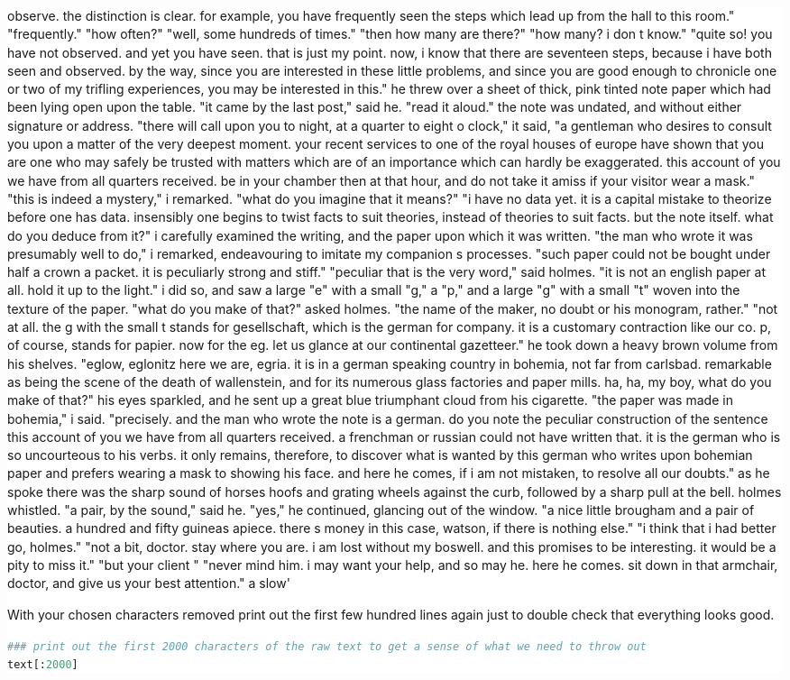 observe. the distinction is clear. for example, you have frequently seen the steps which lead up from the hall to this room." "frequently." "how often?" "well, some hundreds of times." "then how many are there?" "how many? i don t know." "quite so! you have not observed. and yet you have seen. that is just my point. now, i know that there are seventeen steps, because i have both seen and observed. by the way, since you are interested in these little problems, and since you are good enough to chronicle one or two of my trifling experiences, you may be interested in this." he threw over a sheet of thick, pink tinted note paper which had been lying open upon the table. "it came by the last post," said he. "read it aloud." the note was undated, and without either signature or address. "there will call upon you to night, at a quarter to eight o clock," it said, "a gentleman who desires to consult you upon a matter of the very deepest moment. your recent services to one of the royal houses of europe have shown that you are one who may safely be trusted with matters which are of an importance which can hardly be exaggerated. this account of you we have from all quarters received. be in your chamber then at that hour, and do not take it amiss if your visitor wear a mask." "this is indeed a mystery," i remarked. "what do you imagine that it means?" "i have no data yet. it is a capital mistake to theorize before one has data. insensibly one begins to twist facts to suit theories, instead of theories to suit facts. but the note itself. what do you deduce from it?" i carefully examined the writing, and the paper upon which it was written. "the man who wrote it was presumably well to do," i remarked, endeavouring to imitate my companion s processes. "such paper could not be bought under half a crown a packet. it is peculiarly strong and stiff." "peculiar that is the very word," said holmes. "it is not an english paper at all. hold it up to the light." i did so, and saw a large "e" with a small "g," a "p," and a large "g" with a small "t" woven into the texture of the paper. "what do you make of that?" asked holmes. "the name of the maker, no doubt or his monogram, rather." "not at all. the g with the small t stands for gesellschaft, which is the german for company. it is a customary contraction like our co. p, of course, stands for papier. now for the eg. let us glance at our continental gazetteer." he took down a heavy brown volume from his shelves. "eglow, eglonitz here we are, egria. it is in a german speaking country in bohemia, not far from carlsbad. remarkable as being the scene of the death of wallenstein, and for its numerous glass factories and paper mills. ha, ha, my boy, what do you make of that?" his eyes sparkled, and he sent up a great blue triumphant cloud from his cigarette. "the paper was made in bohemia," i said. "precisely. and the man who wrote the note is a german. do you note the peculiar construction of the sentence this account of you we have from all quarters received. a frenchman or russian could not have written that. it is the german who is so uncourteous to his verbs. it only remains, therefore, to discover what is wanted by this german who writes upon bohemian paper and prefers wearing a mask to showing his face. and here he comes, if i am not mistaken, to resolve all our doubts." as he spoke there was the sharp sound of horses hoofs and grating wheels against the curb, followed by a sharp pull at the bell. holmes whistled. "a pair, by the sound," said he. "yes," he continued, glancing out of the window. "a nice little brougham and a pair of beauties. a hundred and fifty guineas apiece. there s money in this case, watson, if there is nothing else." "i think that i had better go, holmes." "not a bit, doctor. stay where you are. i am lost without my boswell. and this promises to be interesting. it would be a pity to miss it." "but your client " "never mind him. i may want your help, and so may he. here he comes. sit down in that armchair, doctor, and give us your best attention." a slow'



With your chosen characters removed print out the first few hundred lines again just to double check that everything looks good.


```python
### print out the first 2000 characters of the raw text to get a sense of what we need to throw out
text[:2000]
```


